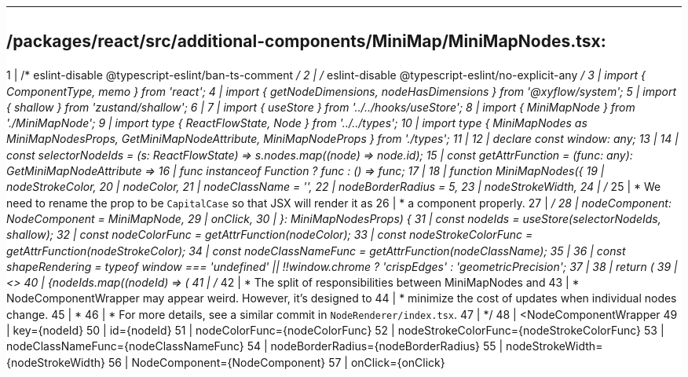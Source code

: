 --------------------------------------------------------------------------------
/packages/react/src/additional-components/MiniMap/MiniMapNodes.tsx:
--------------------------------------------------------------------------------
  1 | /* eslint-disable @typescript-eslint/ban-ts-comment */
  2 | /* eslint-disable @typescript-eslint/no-explicit-any */
  3 | import { ComponentType, memo } from 'react';
  4 | import { getNodeDimensions, nodeHasDimensions } from '@xyflow/system';
  5 | import { shallow } from 'zustand/shallow';
  6 | 
  7 | import { useStore } from '../../hooks/useStore';
  8 | import { MiniMapNode } from './MiniMapNode';
  9 | import type { ReactFlowState, Node } from '../../types';
 10 | import type { MiniMapNodes as MiniMapNodesProps, GetMiniMapNodeAttribute, MiniMapNodeProps } from './types';
 11 | 
 12 | declare const window: any;
 13 | 
 14 | const selectorNodeIds = (s: ReactFlowState) => s.nodes.map((node) => node.id);
 15 | const getAttrFunction = <NodeType extends Node>(func: any): GetMiniMapNodeAttribute<NodeType> =>
 16 |   func instanceof Function ? func : () => func;
 17 | 
 18 | function MiniMapNodes<NodeType extends Node>({
 19 |   nodeStrokeColor,
 20 |   nodeColor,
 21 |   nodeClassName = '',
 22 |   nodeBorderRadius = 5,
 23 |   nodeStrokeWidth,
 24 |   /*
 25 |    * We need to rename the prop to be `CapitalCase` so that JSX will render it as
 26 |    * a component properly.
 27 |    */
 28 |   nodeComponent: NodeComponent = MiniMapNode,
 29 |   onClick,
 30 | }: MiniMapNodesProps<NodeType>) {
 31 |   const nodeIds = useStore(selectorNodeIds, shallow);
 32 |   const nodeColorFunc = getAttrFunction<NodeType>(nodeColor);
 33 |   const nodeStrokeColorFunc = getAttrFunction<NodeType>(nodeStrokeColor);
 34 |   const nodeClassNameFunc = getAttrFunction<NodeType>(nodeClassName);
 35 | 
 36 |   const shapeRendering = typeof window === 'undefined' || !!window.chrome ? 'crispEdges' : 'geometricPrecision';
 37 | 
 38 |   return (
 39 |     <>
 40 |       {nodeIds.map((nodeId) => (
 41 |         /*
 42 |          * The split of responsibilities between MiniMapNodes and
 43 |          * NodeComponentWrapper may appear weird. However, it’s designed to
 44 |          * minimize the cost of updates when individual nodes change.
 45 |          *
 46 |          * For more details, see a similar commit in `NodeRenderer/index.tsx`.
 47 |          */
 48 |         <NodeComponentWrapper<NodeType>
 49 |           key={nodeId}
 50 |           id={nodeId}
 51 |           nodeColorFunc={nodeColorFunc}
 52 |           nodeStrokeColorFunc={nodeStrokeColorFunc}
 53 |           nodeClassNameFunc={nodeClassNameFunc}
 54 |           nodeBorderRadius={nodeBorderRadius}
 55 |           nodeStrokeWidth={nodeStrokeWidth}
 56 |           NodeComponent={NodeComponent}
 57 |           onClick={onClick}